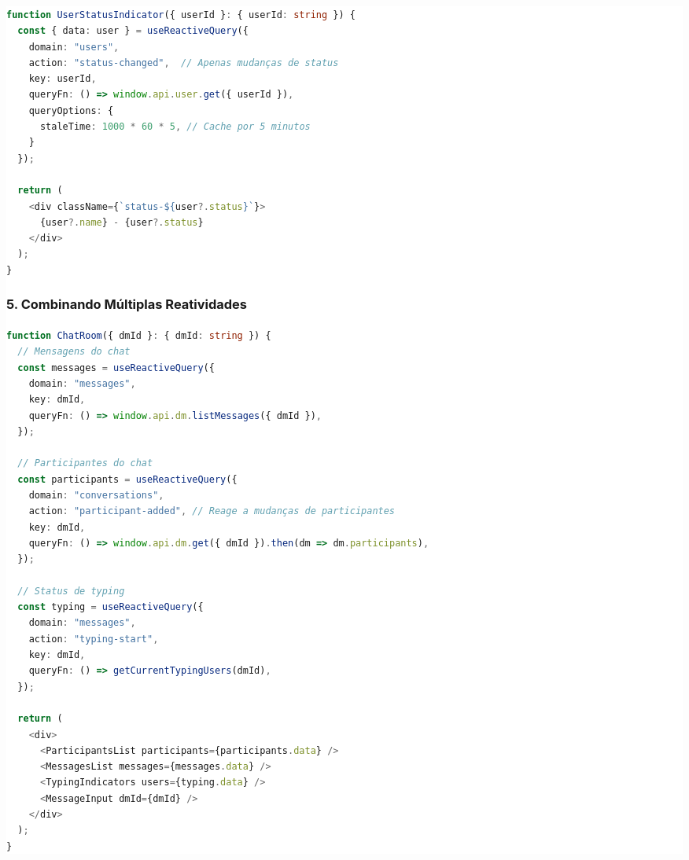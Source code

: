 ```typescript
function UserStatusIndicator({ userId }: { userId: string }) {
  const { data: user } = useReactiveQuery({
    domain: "users",
    action: "status-changed",  // Apenas mudanças de status
    key: userId,
    queryFn: () => window.api.user.get({ userId }),
    queryOptions: {
      staleTime: 1000 * 60 * 5, // Cache por 5 minutos
    }
  });

  return (
    <div className={`status-${user?.status}`}>
      {user?.name} - {user?.status}
    </div>
  );
}
```

### 5. Combinando Múltiplas Reatividades

```typescript
function ChatRoom({ dmId }: { dmId: string }) {
  // Mensagens do chat
  const messages = useReactiveQuery({
    domain: "messages",
    key: dmId,
    queryFn: () => window.api.dm.listMessages({ dmId }),
  });

  // Participantes do chat
  const participants = useReactiveQuery({
    domain: "conversations",
    action: "participant-added", // Reage a mudanças de participantes
    key: dmId,
    queryFn: () => window.api.dm.get({ dmId }).then(dm => dm.participants),
  });

  // Status de typing
  const typing = useReactiveQuery({
    domain: "messages",
    action: "typing-start",
    key: dmId,
    queryFn: () => getCurrentTypingUsers(dmId),
  });

  return (
    <div>
      <ParticipantsList participants={participants.data} />
      <MessagesList messages={messages.data} />
      <TypingIndicators users={typing.data} />
      <MessageInput dmId={dmId} />
    </div>
  );
}
```
